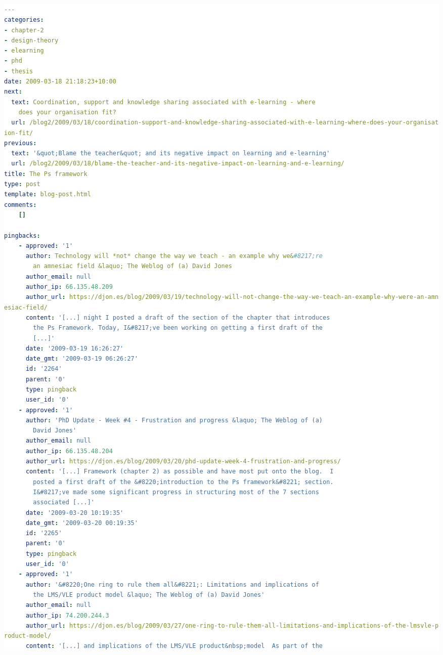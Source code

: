 ```yaml
---
categories:
- chapter-2
- design-theory
- elearning
- phd
- thesis
date: 2009-03-18 21:18:23+10:00
next:
  text: Coordination, support and knowledge sharing associated with e-learning - where
    does your organisation fit?
  url: /blog2/2009/03/18/coordination-support-and-knowledge-sharing-associated-with-e-learning-where-does-your-organisation-fit/
previous:
  text: '&quot;Blame the teacher&quot; and its negative impact on learning and e-learning'
  url: /blog2/2009/03/18/blame-the-teacher-and-its-negative-impact-on-learning-and-e-learning/
title: The Ps framework
type: post
template: blog-post.html
comments:
    []
    
pingbacks:
    - approved: '1'
      author: Technology will *not* change the way we teach - an example why we&#8217;re
        an amnesiac field &laquo; The Weblog of (a) David Jones
      author_email: null
      author_ip: 66.135.48.209
      author_url: https://djon.es/blog/2009/03/19/technology-will-not-change-the-way-we-teach-an-example-why-were-an-amnesiac-field/
      content: '[...] night I posted a draft of the section of the chapter that introduces
        the Ps Framework. Today, I&#8217;ve been working on getting a first draft of the
        [...]'
      date: '2009-03-19 16:26:27'
      date_gmt: '2009-03-19 06:26:27'
      id: '2264'
      parent: '0'
      type: pingback
      user_id: '0'
    - approved: '1'
      author: 'PhD Update - Week #4 - Frustration and progress &laquo; The Weblog of (a)
        David Jones'
      author_email: null
      author_ip: 66.135.48.204
      author_url: https://djon.es/blog/2009/03/20/phd-update-week-4-frustration-and-progress/
      content: '[...] Framework (chapter 2) as possible and have most put onto the blog.  I
        posted a first draft of the &#8220;introduction to the Ps framework&#8221; section.
        I&#8217;ve made some significant progress in structuring most of the 7 sections
        associated [...]'
      date: '2009-03-20 10:19:35'
      date_gmt: '2009-03-20 00:19:35'
      id: '2265'
      parent: '0'
      type: pingback
      user_id: '0'
    - approved: '1'
      author: '&#8220;One ring to rule them all&#8221;: Limitations and implications of
        the LMS/VLE product model &laquo; The Weblog of (a) David Jones'
      author_email: null
      author_ip: 74.200.244.3
      author_url: https://djon.es/blog/2009/03/27/one-ring-to-rule-them-all-limitations-and-implications-of-the-lmsvle-product-model/
      content: '[...] and implications of the LMS/VLE product&nbsp;model  As part of the
```